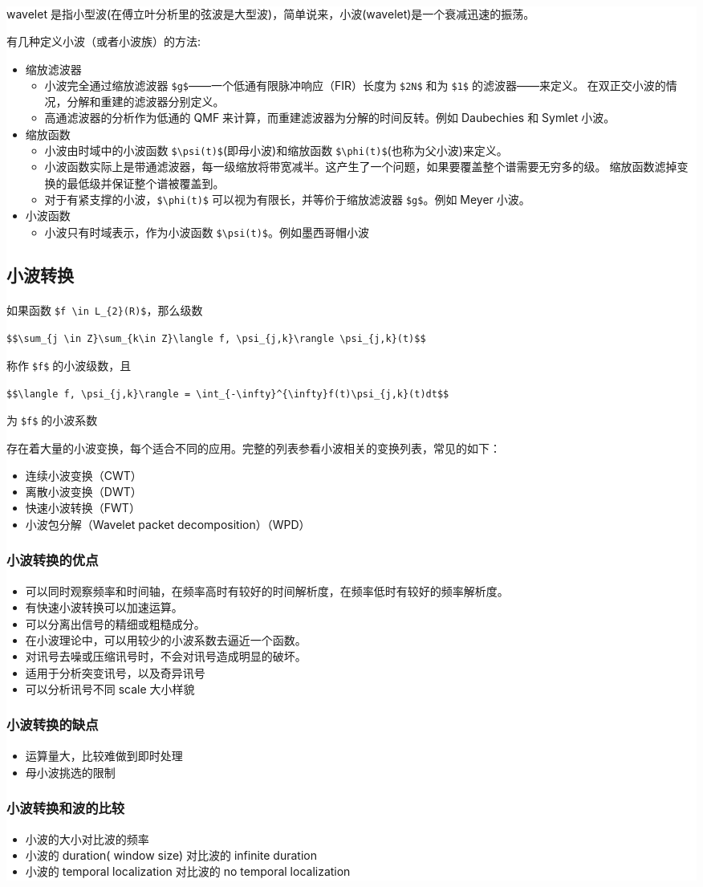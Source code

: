 wavelet 是指小型波(在傅立叶分析里的弦波是大型波)，简单说来，小波(wavelet)是一个衰减迅速的振荡。

有几种定义小波（或者小波族）的方法:

* 缩放滤波器
    - 小波完全通过缩放滤波器 `$g$`——一个低通有限脉冲响应（FIR）长度为 `$2N$` 和为 `$1$` 的滤波器——来定义。
      在双正交小波的情况，分解和重建的滤波器分别定义。
    - 高通滤波器的分析作为低通的 QMF 来计算，而重建滤波器为分解的时间反转。例如 Daubechies 和 Symlet 小波。
* 缩放函数
    - 小波由时域中的小波函数 `$\psi(t)$`(即母小波)和缩放函数 `$\phi(t)$`(也称为父小波)来定义。
    - 小波函数实际上是带通滤波器，每一级缩放将带宽减半。这产生了一个问题，如果要覆盖整个谱需要无穷多的级。
      缩放函数滤掉变换的最低级并保证整个谱被覆盖到。
    - 对于有紧支撑的小波，`$\phi(t)$` 可以视为有限长，并等价于缩放滤波器 `$g$`。例如 Meyer 小波。
* 小波函数
    - 小波只有时域表示，作为小波函数 `$\psi(t)$`。例如墨西哥帽小波

## 小波转换

如果函数 `$f \in L_{2}(R)$`，那么级数 

`$$\sum_{j \in Z}\sum_{k\in Z}\langle f, \psi_{j,k}\rangle \psi_{j,k}(t)$$` 

称作 `$f$` 的小波级数，且

`$$\langle f, \psi_{j,k}\rangle = \int_{-\infty}^{\infty}f(t)\psi_{j,k}(t)dt$$`

为 `$f$` 的小波系数

存在着大量的小波变换，每个适合不同的应用。完整的列表参看小波相关的变换列表，常见的如下：

* 连续小波变换（CWT）
* 离散小波变换（DWT）
* 快速小波转换（FWT）
* 小波包分解（Wavelet packet decomposition）（WPD）

### 小波转换的优点

* 可以同时观察频率和时间轴，在频率高时有较好的时间解析度，在频率低时有较好的频率解析度。
* 有快速小波转换可以加速运算。
* 可以分离出信号的精细或粗糙成分。
* 在小波理论中，可以用较少的小波系数去逼近一个函数。
* 对讯号去噪或压缩讯号时，不会对讯号造成明显的破坏。
* 适用于分析突变讯号，以及奇异讯号
* 可以分析讯号不同 scale 大小样貌

### 小波转换的缺点

* 运算量大，比较难做到即时处理
* 母小波挑选的限制

### 小波转换和波的比较

* 小波的大小对比波的频率
* 小波的 duration( window size) 对比波的 infinite duration
* 小波的 temporal localization 对比波的 no temporal localization
